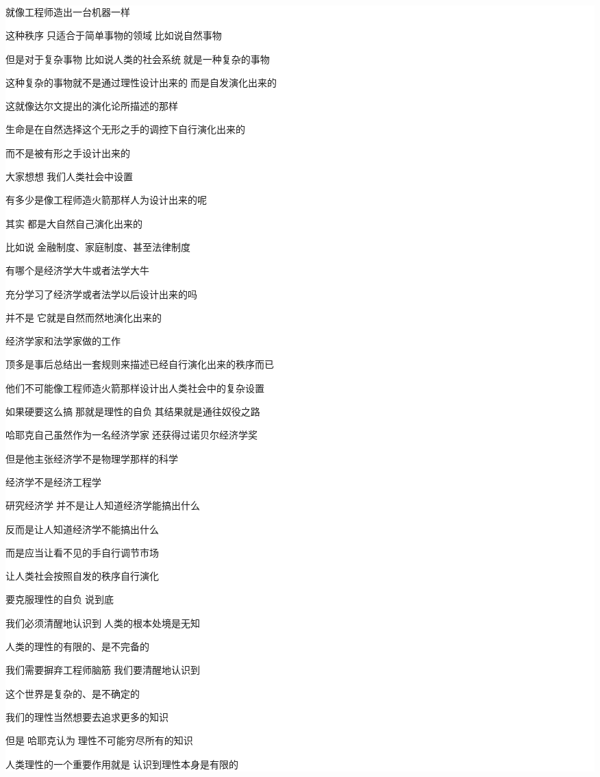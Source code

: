 就像工程师造出一台机器一样

这种秩序 只适合于简单事物的领域 比如说自然事物

但是对于复杂事物 比如说人类的社会系统 就是一种复杂的事物

这种复杂的事物就不是通过理性设计出来的 而是自发演化出来的

这就像达尔文提出的演化论所描述的那样

生命是在自然选择这个无形之手的调控下自行演化出来的

而不是被有形之手设计出来的

大家想想 我们人类社会中设置

有多少是像工程师造火箭那样人为设计出来的呢

其实 都是大自然自己演化出来的

比如说 金融制度、家庭制度、甚至法律制度

有哪个是经济学大牛或者法学大牛

充分学习了经济学或者法学以后设计出来的吗

并不是 它就是自然而然地演化出来的

经济学家和法学家做的工作

顶多是事后总结出一套规则来描述已经自行演化出来的秩序而已

他们不可能像工程师造火箭那样设计出人类社会中的复杂设置

如果硬要这么搞 那就是理性的自负 其结果就是通往奴役之路

哈耶克自己虽然作为一名经济学家 还获得过诺贝尔经济学奖

但是他主张经济学不是物理学那样的科学

经济学不是经济工程学

研究经济学 并不是让人知道经济学能搞出什么

反而是让人知道经济学不能搞出什么

而是应当让看不见的手自行调节市场

让人类社会按照自发的秩序自行演化

要克服理性的自负 说到底

我们必须清醒地认识到 人类的根本处境是无知

人类的理性的有限的、是不完备的

我们需要摒弃工程师脑筋 我们要清醒地认识到

这个世界是复杂的、是不确定的

我们的理性当然想要去追求更多的知识

但是 哈耶克认为 理性不可能穷尽所有的知识

人类理性的一个重要作用就是 认识到理性本身是有限的
